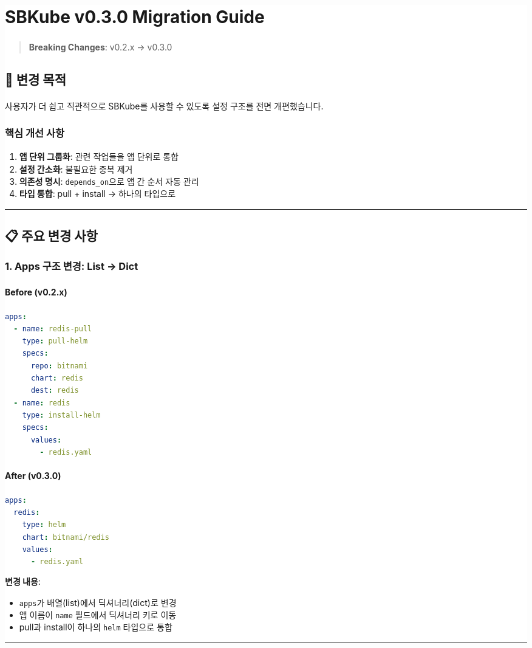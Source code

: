 # SBKube v0.3.0 Migration Guide

> **Breaking Changes**: v0.2.x → v0.3.0

## 🎯 변경 목적

사용자가 더 쉽고 직관적으로 SBKube를 사용할 수 있도록 설정 구조를 전면 개편했습니다.

### 핵심 개선 사항

1. **앱 단위 그룹화**: 관련 작업들을 앱 단위로 통합
2. **설정 간소화**: 불필요한 중복 제거
3. **의존성 명시**: `depends_on`으로 앱 간 순서 자동 관리
4. **타입 통합**: pull + install → 하나의 타입으로

---

## 📋 주요 변경 사항

### 1. Apps 구조 변경: List → Dict

#### Before (v0.2.x)

```yaml
apps:
  - name: redis-pull
    type: pull-helm
    specs:
      repo: bitnami
      chart: redis
      dest: redis
  - name: redis
    type: install-helm
    specs:
      values:
        - redis.yaml
```

#### After (v0.3.0)

```yaml
apps:
  redis:
    type: helm
    chart: bitnami/redis
    values:
      - redis.yaml
```

**변경 내용**:
- `apps`가 배열(list)에서 딕셔너리(dict)로 변경
- 앱 이름이 `name` 필드에서 딕셔너리 키로 이동
- pull과 install이 하나의 `helm` 타입으로 통합

---